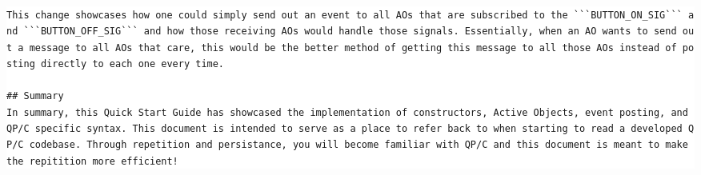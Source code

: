 ```
This change showcases how one could simply send out an event to all AOs that are subscribed to the ```BUTTON_ON_SIG``` and ```BUTTON_OFF_SIG``` and how those receiving AOs would handle those signals. Essentially, when an AO wants to send out a message to all AOs that care, this would be the better method of getting this message to all those AOs instead of posting directly to each one every time. 

## Summary
In summary, this Quick Start Guide has showcased the implementation of constructors, Active Objects, event posting, and QP/C specific syntax. This document is intended to serve as a place to refer back to when starting to read a developed QP/C codebase. Through repetition and persistance, you will become familiar with QP/C and this document is meant to make the repitition more efficient!
